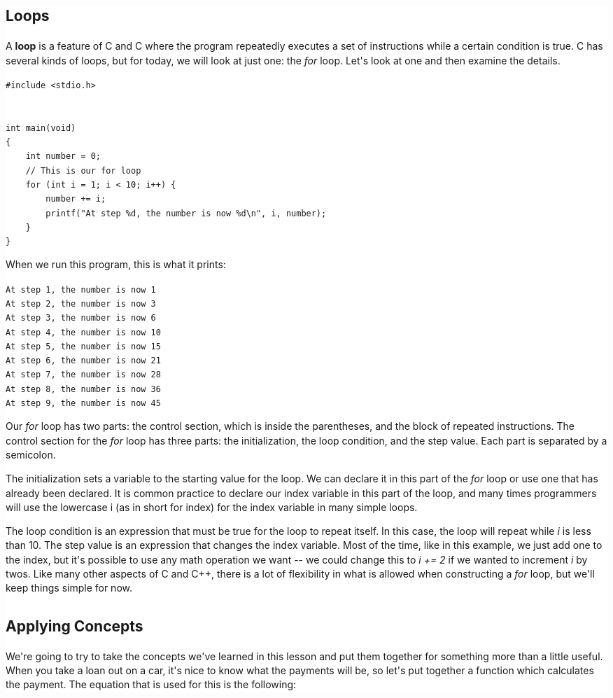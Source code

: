 ## Loops

A **loop** is a feature of C and C where the program repeatedly executes a set of instructions while a certain condition is true. C has several kinds of loops, but for today, we will look at just one: the *for* loop. Let's look at one and then examine the details.

``` {.c++}
#include <stdio.h>


int main(void)
{
    int number = 0;
    // This is our for loop
    for (int i = 1; i < 10; i++) {
        number += i;
        printf("At step %d, the number is now %d\n", i, number);
    }
}
```

When we run this program, this is what it prints:

    At step 1, the number is now 1
    At step 2, the number is now 3
    At step 3, the number is now 6
    At step 4, the number is now 10
    At step 5, the number is now 15
    At step 6, the number is now 21
    At step 7, the number is now 28
    At step 8, the number is now 36
    At step 9, the number is now 45

Our *for* loop has two parts: the control section, which is inside the parentheses, and the block of repeated instructions. The control section for the *for* loop has three parts: the initialization, the loop condition, and the step value. Each part is separated by a semicolon.

The initialization sets a variable to the starting value for the loop. We can declare it in this part of the *for* loop or use one that has already been declared. It is common practice to declare our index variable in this part of the loop, and many times programmers will use the lowercase i (as in short for index) for the index variable in many simple loops.

The loop condition is an expression that must be true for the loop to repeat itself. In this case, the loop will repeat while *i* is less than 10. The step value is an expression that changes the index variable. Most of the time, like in this example, we just add one to the index, but it's possible to use any math operation we want -- we could change this to *i += 2* if we wanted to increment *i* by twos. Like many other aspects of C and C++, there is a lot of flexibility in what is allowed when constructing a *for* loop, but we'll keep things simple for now.

## Applying Concepts

We're going to try to take the concepts we've learned in this lesson and put them together for something more than a little useful. When you take a loan out on a car, it's nice to know what the payments will be, so let's put together a function which calculates the payment. The equation that is used for this is the following:
